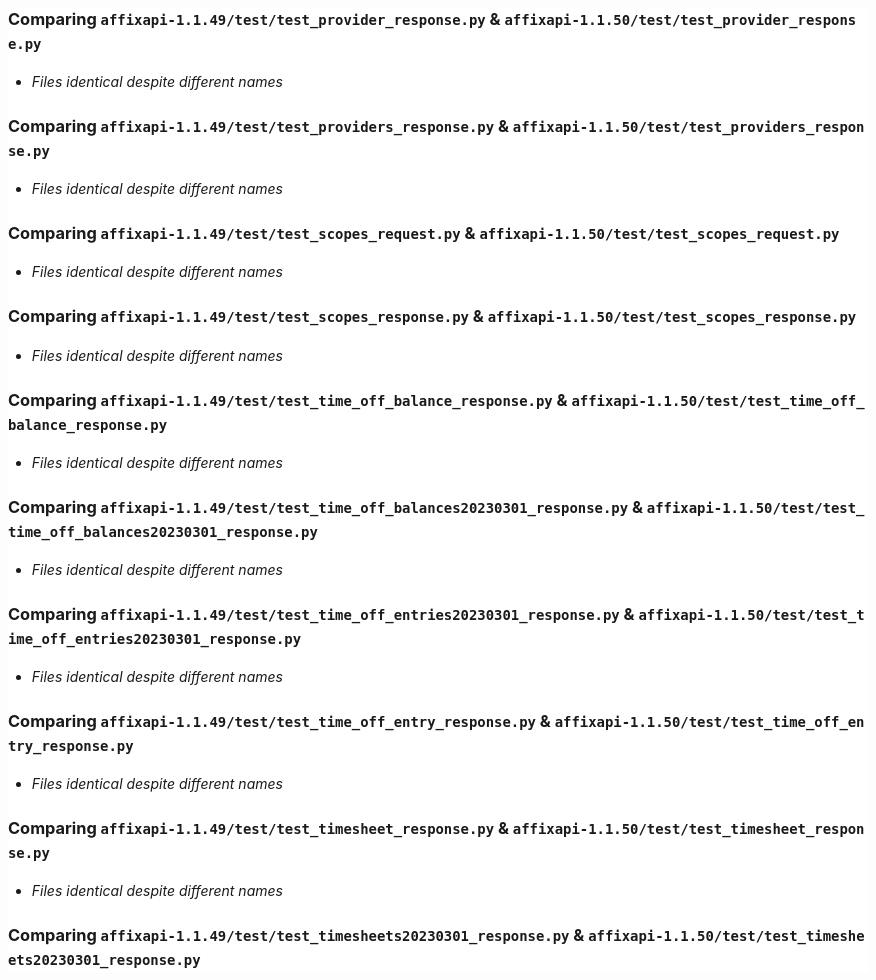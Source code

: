### Comparing `affixapi-1.1.49/test/test_provider_response.py` & `affixapi-1.1.50/test/test_provider_response.py`

 * *Files identical despite different names*

### Comparing `affixapi-1.1.49/test/test_providers_response.py` & `affixapi-1.1.50/test/test_providers_response.py`

 * *Files identical despite different names*

### Comparing `affixapi-1.1.49/test/test_scopes_request.py` & `affixapi-1.1.50/test/test_scopes_request.py`

 * *Files identical despite different names*

### Comparing `affixapi-1.1.49/test/test_scopes_response.py` & `affixapi-1.1.50/test/test_scopes_response.py`

 * *Files identical despite different names*

### Comparing `affixapi-1.1.49/test/test_time_off_balance_response.py` & `affixapi-1.1.50/test/test_time_off_balance_response.py`

 * *Files identical despite different names*

### Comparing `affixapi-1.1.49/test/test_time_off_balances20230301_response.py` & `affixapi-1.1.50/test/test_time_off_balances20230301_response.py`

 * *Files identical despite different names*

### Comparing `affixapi-1.1.49/test/test_time_off_entries20230301_response.py` & `affixapi-1.1.50/test/test_time_off_entries20230301_response.py`

 * *Files identical despite different names*

### Comparing `affixapi-1.1.49/test/test_time_off_entry_response.py` & `affixapi-1.1.50/test/test_time_off_entry_response.py`

 * *Files identical despite different names*

### Comparing `affixapi-1.1.49/test/test_timesheet_response.py` & `affixapi-1.1.50/test/test_timesheet_response.py`

 * *Files identical despite different names*

### Comparing `affixapi-1.1.49/test/test_timesheets20230301_response.py` & `affixapi-1.1.50/test/test_timesheets20230301_response.py`
